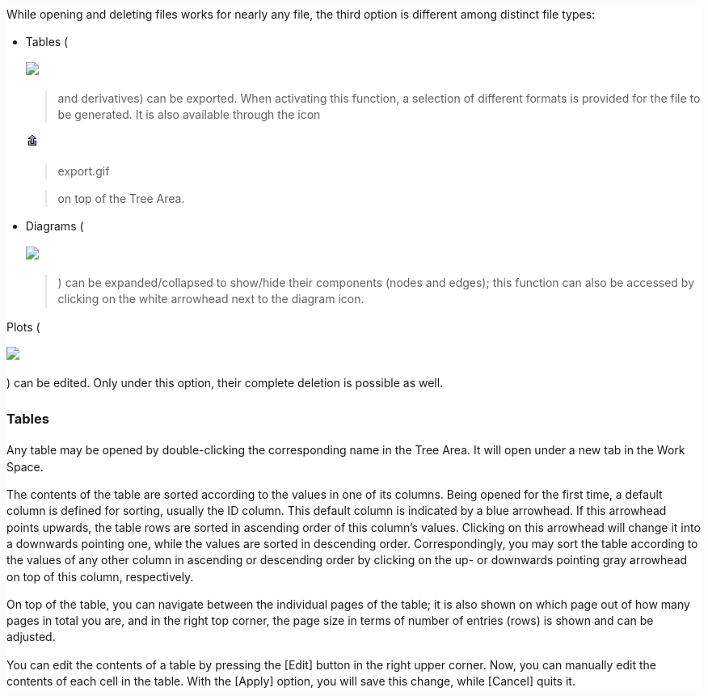 While opening and deleting files works for nearly any file, the third option is
different among distinct file types:

-   Tables (

    ![](media/d373ccf59d81fcd62088646e06661e33.emf)

    >   and derivatives) can be exported. When activating this function, a
    >   selection of different formats is provided for the file to be generated.
    >   It is also available through the icon

    ![](media/7b51f8cb4f6fd7797bc3872a20a42599.gif)

    >   export.gif

    >   on top of the Tree Area.

-   Diagrams (

    ![](media/5b73f941e915d5a9a47508c27730b787.emf)

    >   ) can be expanded/collapsed to show/hide their components (nodes and
    >   edges); this function can also be accessed by clicking on the white
    >   arrowhead next to the diagram icon.

Plots (

![](media/e16c5085d2766bce7561c588951ab4c0.emf)

) can be edited. Only under this option, their complete deletion is possible as
well.

### Tables

Any table may be opened by double-clicking the corresponding name in the Tree
Area. It will open under a new tab in the Work Space.

The contents of the table are sorted according to the values in one of its
columns. Being opened for the first time, a default column is defined for
sorting, usually the ID column. This default column is indicated by a blue
arrowhead. If this arrowhead points upwards, the table rows are sorted in
ascending order of this column’s values. Clicking on this arrowhead will change
it into a downwards pointing one, while the values are sorted in descending
order. Correspondingly, you may sort the table according to the values of any
other column in ascending or descending order by clicking on the up- or
downwards pointing gray arrowhead on top of this column, respectively.

On top of the table, you can navigate between the individual pages of the table;
it is also shown on which page out of how many pages in total you are, and in
the right top corner, the page size in terms of number of entries (rows) is
shown and can be adjusted.

You can edit the contents of a table by pressing the [Edit] button in the right
upper corner. Now, you can manually edit the contents of each cell in the table.
With the [Apply] option, you will save this change, while [Cancel] quits it.
